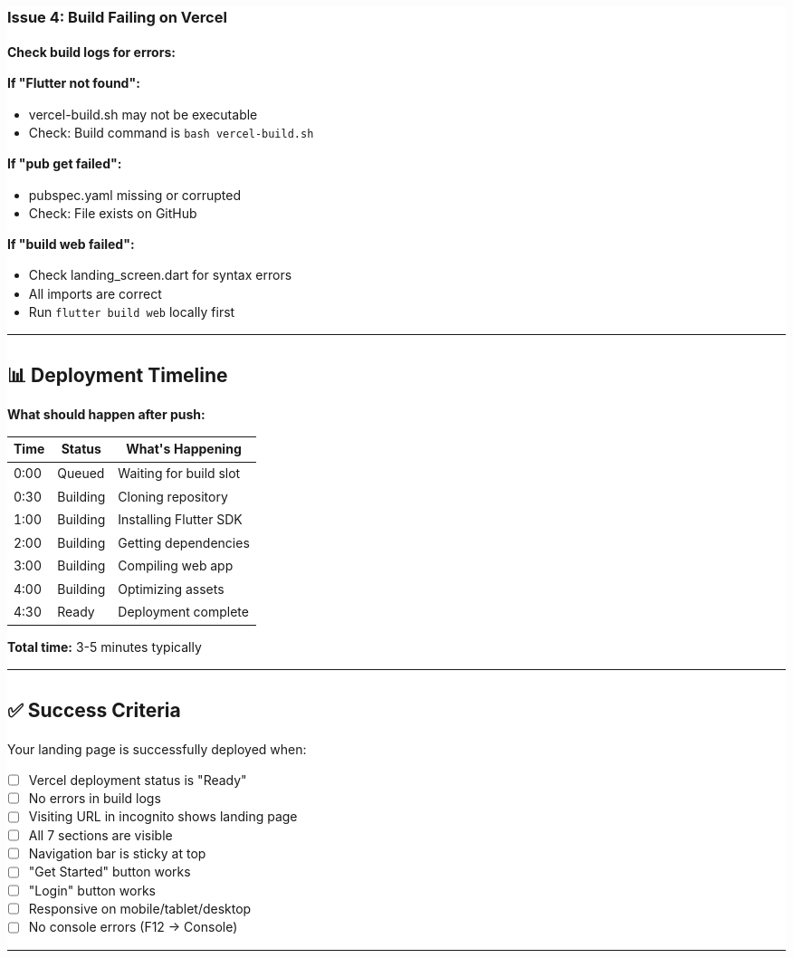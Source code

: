 
### Issue 4: Build Failing on Vercel

**Check build logs for errors:**

**If "Flutter not found":**
- vercel-build.sh may not be executable
- Check: Build command is `bash vercel-build.sh`

**If "pub get failed":**
- pubspec.yaml missing or corrupted
- Check: File exists on GitHub

**If "build web failed":**
- Check landing_screen.dart for syntax errors
- All imports are correct
- Run `flutter build web` locally first

---

## 📊 Deployment Timeline

**What should happen after push:**

| Time | Status | What's Happening |
|------|--------|------------------|
| 0:00 | Queued | Waiting for build slot |
| 0:30 | Building | Cloning repository |
| 1:00 | Building | Installing Flutter SDK |
| 2:00 | Building | Getting dependencies |
| 3:00 | Building | Compiling web app |
| 4:00 | Building | Optimizing assets |
| 4:30 | Ready | Deployment complete |

**Total time:** 3-5 minutes typically

---

## ✅ Success Criteria

Your landing page is successfully deployed when:

- [ ] Vercel deployment status is "Ready"
- [ ] No errors in build logs
- [ ] Visiting URL in incognito shows landing page
- [ ] All 7 sections are visible
- [ ] Navigation bar is sticky at top
- [ ] "Get Started" button works
- [ ] "Login" button works
- [ ] Responsive on mobile/tablet/desktop
- [ ] No console errors (F12 → Console)

---